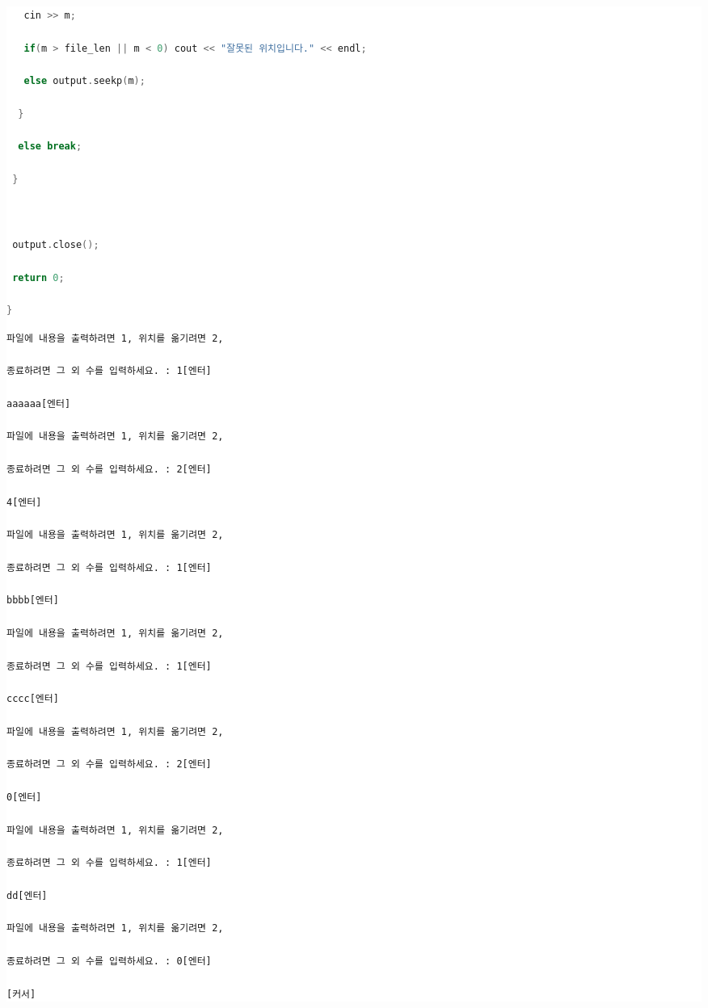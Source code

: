```cpp
   cin >> m;

   if(m > file_len || m < 0) cout << "잘못된 위치입니다." << endl;

   else output.seekp(m);

  }

  else break;

 }



 output.close();

 return 0;

}
```

```
파일에 내용을 출력하려면 1, 위치를 옮기려면 2,

종료하려면 그 외 수를 입력하세요. : 1[엔터]

aaaaaa[엔터]

파일에 내용을 출력하려면 1, 위치를 옮기려면 2,

종료하려면 그 외 수를 입력하세요. : 2[엔터]

4[엔터]

파일에 내용을 출력하려면 1, 위치를 옮기려면 2,

종료하려면 그 외 수를 입력하세요. : 1[엔터]

bbbb[엔터]

파일에 내용을 출력하려면 1, 위치를 옮기려면 2,

종료하려면 그 외 수를 입력하세요. : 1[엔터]

cccc[엔터]

파일에 내용을 출력하려면 1, 위치를 옮기려면 2,

종료하려면 그 외 수를 입력하세요. : 2[엔터]

0[엔터]

파일에 내용을 출력하려면 1, 위치를 옮기려면 2,

종료하려면 그 외 수를 입력하세요. : 1[엔터]

dd[엔터]

파일에 내용을 출력하려면 1, 위치를 옮기려면 2,

종료하려면 그 외 수를 입력하세요. : 0[엔터]

[커서]
```